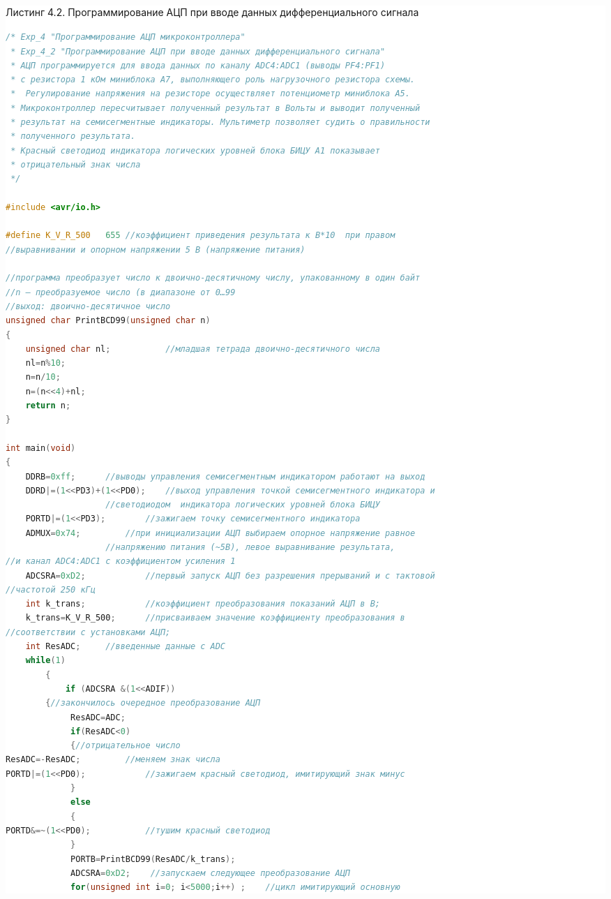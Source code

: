 Листинг 4.2. Программирование АЦП при вводе данных дифференциального сигнала

```C
/* Exp_4 "Программирование АЦП микроконтроллера"
 * Exp_4_2 "Программирование АЦП при вводе данных дифференциального сигнала" 
 * АЦП программируется для ввода данных по каналу ADC4:ADC1 (выводы PF4:PF1)
 * c резистора 1 кОм миниблока A7, выполняющего роль нагрузочного резистора схемы.
 *  Регулирование напряжения на резисторе осуществляет потенциометр миниблока А5.
 * Микроконтроллер пересчитывает полученный результат в Вольты и выводит полученный 
 * результат на семисегментные индикаторы. Мультиметр позволяет судить о правильности 
 * полученного результата.
 * Красный светодиод индикатора логических уровней блока БИЦУ А1 показывает 
 * отрицательный знак числа
 */ 

#include <avr/io.h>

#define K_V_R_500 	655	//коэффициент приведения результата к В*10  при правом
//выравнивании и опорном напряжении 5 В	(напряжение питания)	

//программа преобразует число к двоично-десятичному числу, упакованному в один байт
//n – преобразуемое число (в диапазоне от 0…99
//выход: двоично-десятичное число
unsigned char PrintBCD99(unsigned char n)
{
	unsigned char nl;			//младшая тетрада двоично-десятичного числа
	nl=n%10;
	n=n/10;
	n=(n<<4)+nl;
	return n;
}

int main(void)
{
	DDRB=0xff;		//выводы управления семисегментным индикатором работают на выход
	DDRD|=(1<<PD3)+(1<<PD0);	//выход управления точкой семисегментного индикатора и 
					//светодиодом  индикатора логических уровней блока БИЦУ
	PORTD|=(1<<PD3);		//зажигаем точку семисегментного индикатора
	ADMUX=0x74;			//при инициализации АЦП выбираем опорное напряжение равное 
					//напряжению питания (~5В), левое выравнивание результата, 
//и канал АDC4:ADC1 c коэффициентом усиления 1
	ADCSRA=0xD2;			//первый запуск АЦП без разрешения прерываний и с тактовой
//частотой 250 кГц
	int k_trans;			//коэффициент преобразования показаний АЦП в В;
	k_trans=K_V_R_500;		//присваиваем значение коэффициенту преобразования в
//соответствии с установками АЦП;	
	int	ResADC;		//введенные данные с ADC	
	while(1)
    	{
        	if (ADCSRA &(1<<ADIF))
		{//закончилось очередное преобразование АЦП
			 ResADC=ADC;
			 if(ResADC<0)
			 {//отрицательное число
ResADC=-ResADC;			//меняем знак числа
PORTD|=(1<<PD0);			//зажигаем красный светодиод, имитирующий знак минус
			 }
			 else
			 {
PORTD&=~(1<<PD0);			//тушим красный светодиод 
			 }
			 PORTB=PrintBCD99(ResADC/k_trans);
			 ADCSRA=0xD2;	 //запускаем следующее преобразование АЦП
			 for(unsigned int i=0; i<5000;i++) ;	//цикл имитирующий основную 
```